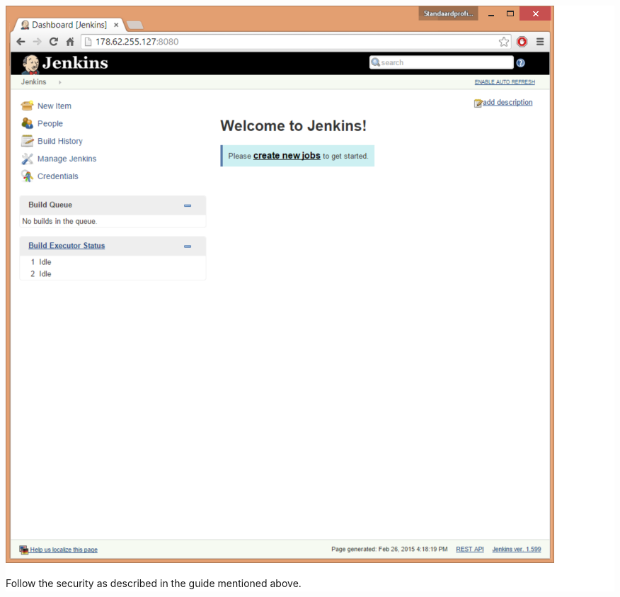 ![Jenkins first run](jenkins-first-run.png)

Follow the security as described in the guide mentioned above.
